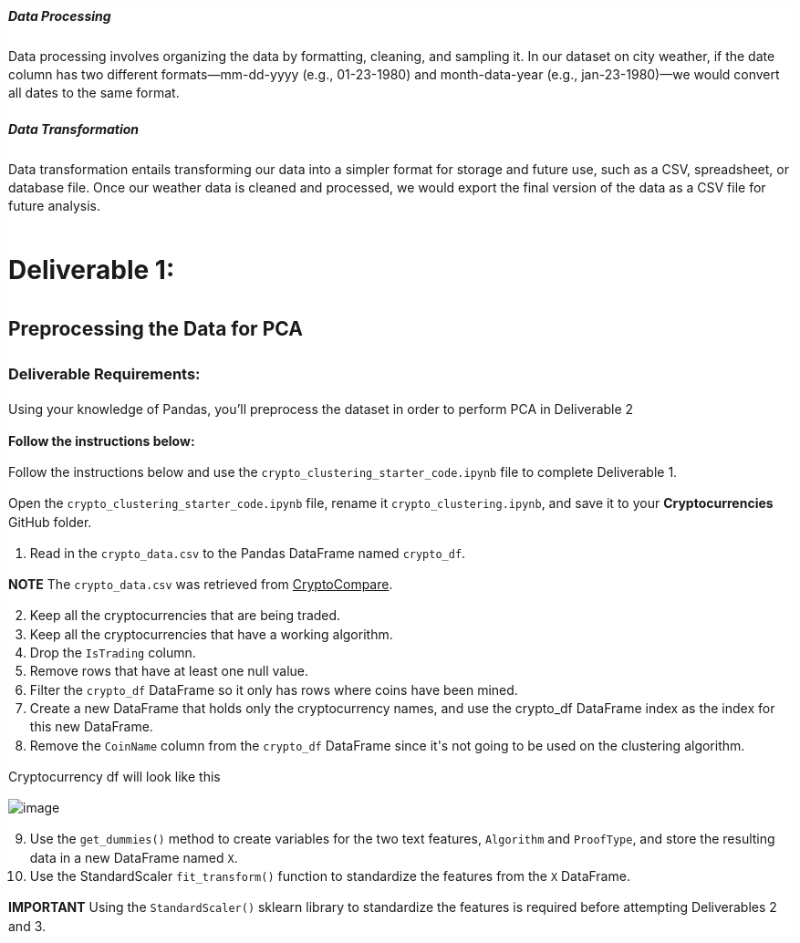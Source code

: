##### Data Processing
Data processing involves organizing the data by formatting, cleaning, and sampling it. In our dataset on city weather, if the date column has two different formats—mm-dd-yyyy (e.g., 01-23-1980) and month-data-year (e.g., jan-23-1980)—we would convert all dates to the same format.

##### Data Transformation
Data transformation entails transforming our data into a simpler format for storage and future use, such as a CSV, spreadsheet, or database file. Once our weather data is cleaned and processed, we would export the final version of the data as a CSV file for future analysis.

# Deliverable 1:  
## Preprocessing the Data for PCA
### Deliverable Requirements:

Using your knowledge of Pandas, you’ll preprocess the dataset in order to perform PCA in Deliverable 2

**Follow the instructions below:**

Follow the instructions below and use the `crypto_clustering_starter_code.ipynb` file to complete Deliverable 1.

Open the `crypto_clustering_starter_code.ipynb` file, rename it `crypto_clustering.ipynb`, and save it to your **Cryptocurrencies** GitHub folder.

1. Read in the `crypto_data.csv` to the Pandas DataFrame named `crypto_df`.

**NOTE**
The `crypto_data.csv` was retrieved from [CryptoCompare](https://min-api.cryptocompare.com/data/all/coinlist).

2. Keep all the cryptocurrencies that are being traded.
3. Keep all the cryptocurrencies that have a working algorithm.
4. Drop the `IsTrading` column.
5. Remove rows that have at least one null value.
6. Filter the `crypto_df` DataFrame so it only has rows where coins have been mined.
7. Create a new DataFrame that holds only the cryptocurrency names, and use the crypto_df DataFrame index as the index for this new DataFrame.
8. Remove the `CoinName` column from the `crypto_df` DataFrame since it's not going to be used on the clustering algorithm.

Cryptocurrency df will look like this

![image](https://user-images.githubusercontent.com/57301554/122838024-c7a28900-d2ba-11eb-9586-32f9fa6062e7.png)


9. Use the `get_dummies()` method to create variables for the two text features, `Algorithm` and `ProofType`, and store the resulting data in a new DataFrame named `X`.
10. Use the StandardScaler `fit_transform()` function to standardize the features from the `X` DataFrame.

**IMPORTANT**
Using the `StandardScaler()` sklearn library to standardize the features is required before attempting Deliverables 2 and 3.
